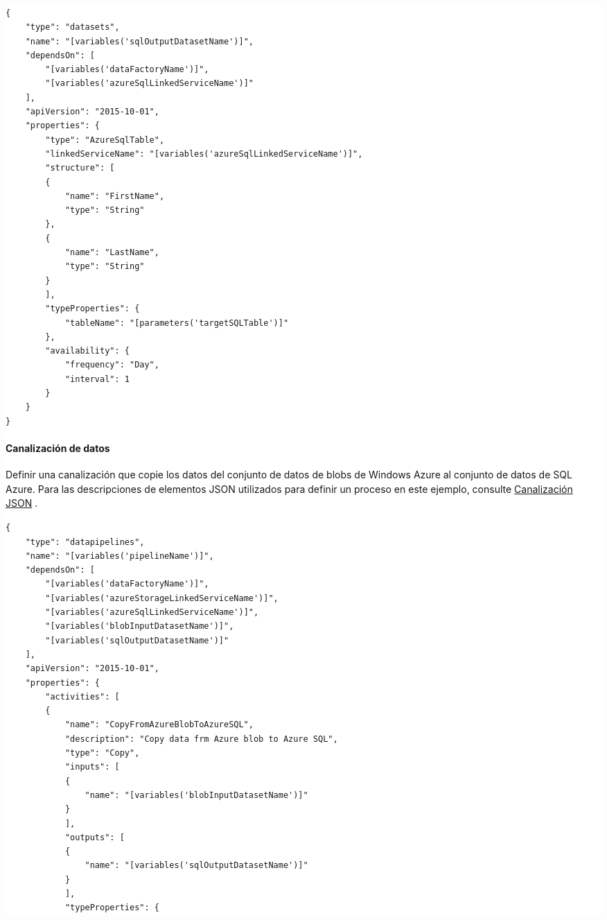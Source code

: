     {
        "type": "datasets",
        "name": "[variables('sqlOutputDatasetName')]",
        "dependsOn": [
            "[variables('dataFactoryName')]",
            "[variables('azureSqlLinkedServiceName')]"
        ],
        "apiVersion": "2015-10-01",
        "properties": {
            "type": "AzureSqlTable",
            "linkedServiceName": "[variables('azureSqlLinkedServiceName')]",
            "structure": [
            {
                "name": "FirstName",
                "type": "String"
            },
            {
                "name": "LastName",
                "type": "String"
            }
            ],
            "typeProperties": {
                "tableName": "[parameters('targetSQLTable')]"
            },
            "availability": {
                "frequency": "Day",
                "interval": 1
            }
        }
    }

#### <a name="data-pipeline"></a>Canalización de datos
Definir una canalización que copie los datos del conjunto de datos de blobs de Windows Azure al conjunto de datos de SQL Azure. Para las descripciones de elementos JSON utilizados para definir un proceso en este ejemplo, consulte [Canalización JSON](data-factory-create-pipelines.md#pipeline-json) . 

    {
        "type": "datapipelines",
        "name": "[variables('pipelineName')]",
        "dependsOn": [
            "[variables('dataFactoryName')]",
            "[variables('azureStorageLinkedServiceName')]",
            "[variables('azureSqlLinkedServiceName')]",
            "[variables('blobInputDatasetName')]",
            "[variables('sqlOutputDatasetName')]"
        ],
        "apiVersion": "2015-10-01",
        "properties": {
            "activities": [
            {
                "name": "CopyFromAzureBlobToAzureSQL",
                "description": "Copy data frm Azure blob to Azure SQL",
                "type": "Copy",
                "inputs": [
                {
                    "name": "[variables('blobInputDatasetName')]"
                }
                ],
                "outputs": [
                {
                    "name": "[variables('sqlOutputDatasetName')]"
                }
                ],
                "typeProperties": {
